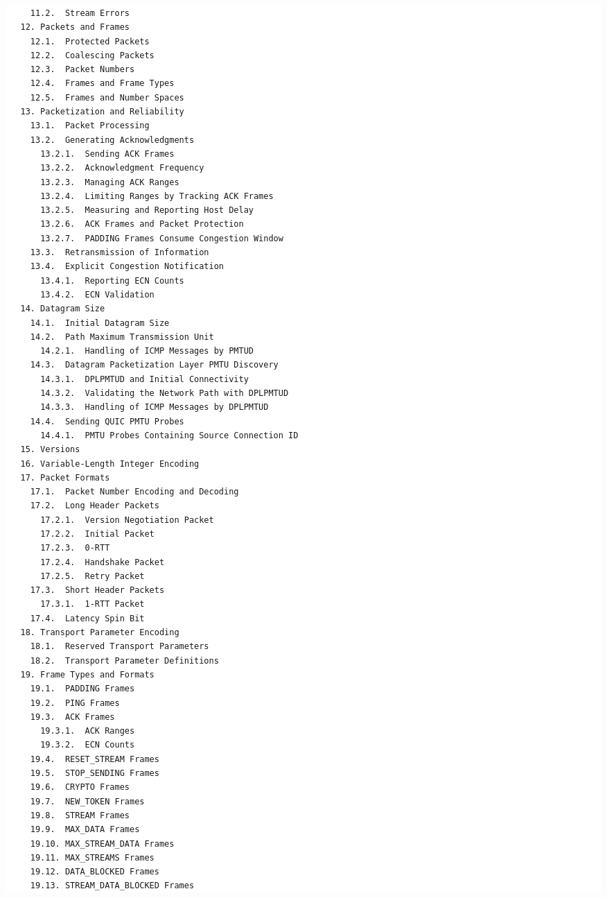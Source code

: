 ```text
     11.2.  Stream Errors
   12. Packets and Frames
     12.1.  Protected Packets
     12.2.  Coalescing Packets
     12.3.  Packet Numbers
     12.4.  Frames and Frame Types
     12.5.  Frames and Number Spaces
   13. Packetization and Reliability
     13.1.  Packet Processing
     13.2.  Generating Acknowledgments
       13.2.1.  Sending ACK Frames
       13.2.2.  Acknowledgment Frequency
       13.2.3.  Managing ACK Ranges
       13.2.4.  Limiting Ranges by Tracking ACK Frames
       13.2.5.  Measuring and Reporting Host Delay
       13.2.6.  ACK Frames and Packet Protection
       13.2.7.  PADDING Frames Consume Congestion Window
     13.3.  Retransmission of Information
     13.4.  Explicit Congestion Notification
       13.4.1.  Reporting ECN Counts
       13.4.2.  ECN Validation
   14. Datagram Size
     14.1.  Initial Datagram Size
     14.2.  Path Maximum Transmission Unit
       14.2.1.  Handling of ICMP Messages by PMTUD
     14.3.  Datagram Packetization Layer PMTU Discovery
       14.3.1.  DPLPMTUD and Initial Connectivity
       14.3.2.  Validating the Network Path with DPLPMTUD
       14.3.3.  Handling of ICMP Messages by DPLPMTUD
     14.4.  Sending QUIC PMTU Probes
       14.4.1.  PMTU Probes Containing Source Connection ID
   15. Versions
   16. Variable-Length Integer Encoding
   17. Packet Formats
     17.1.  Packet Number Encoding and Decoding
     17.2.  Long Header Packets
       17.2.1.  Version Negotiation Packet
       17.2.2.  Initial Packet
       17.2.3.  0-RTT
       17.2.4.  Handshake Packet
       17.2.5.  Retry Packet
     17.3.  Short Header Packets
       17.3.1.  1-RTT Packet
     17.4.  Latency Spin Bit
   18. Transport Parameter Encoding
     18.1.  Reserved Transport Parameters
     18.2.  Transport Parameter Definitions
   19. Frame Types and Formats
     19.1.  PADDING Frames
     19.2.  PING Frames
     19.3.  ACK Frames
       19.3.1.  ACK Ranges
       19.3.2.  ECN Counts
     19.4.  RESET_STREAM Frames
     19.5.  STOP_SENDING Frames
     19.6.  CRYPTO Frames
     19.7.  NEW_TOKEN Frames
     19.8.  STREAM Frames
     19.9.  MAX_DATA Frames
     19.10. MAX_STREAM_DATA Frames
     19.11. MAX_STREAMS Frames
     19.12. DATA_BLOCKED Frames
     19.13. STREAM_DATA_BLOCKED Frames
```